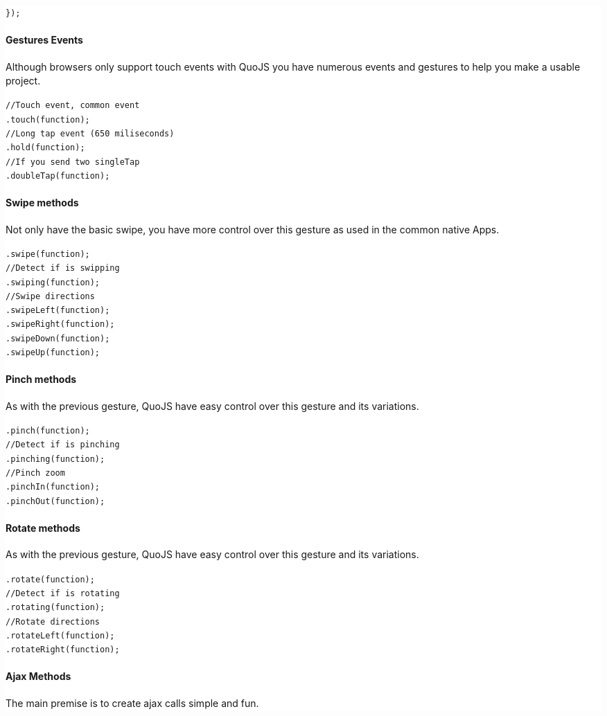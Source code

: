 ```
});
```
#### Gestures Events
Although browsers only support touch events with QuoJS you have numerous events and gestures to help you make a usable project.

```
//Touch event, common event
.touch(function);
//Long tap event (650 miliseconds)
.hold(function);
//If you send two singleTap
.doubleTap(function);
```
#### Swipe methods
Not only have the basic swipe, you have more control over this gesture as used in the common native Apps.

```
.swipe(function);
//Detect if is swipping
.swiping(function);
//Swipe directions
.swipeLeft(function);
.swipeRight(function);
.swipeDown(function);
.swipeUp(function);
```
#### Pinch methods
As with the previous gesture, QuoJS have easy control over this gesture and its variations.

```
.pinch(function);
//Detect if is pinching
.pinching(function);
//Pinch zoom
.pinchIn(function);
.pinchOut(function);
```
#### Rotate methods
As with the previous gesture, QuoJS have easy control over this gesture and its variations.

```
.rotate(function);
//Detect if is rotating
.rotating(function);
//Rotate directions
.rotateLeft(function);
.rotateRight(function);
```
#### Ajax Methods
The main premise is to create ajax calls simple and fun.
